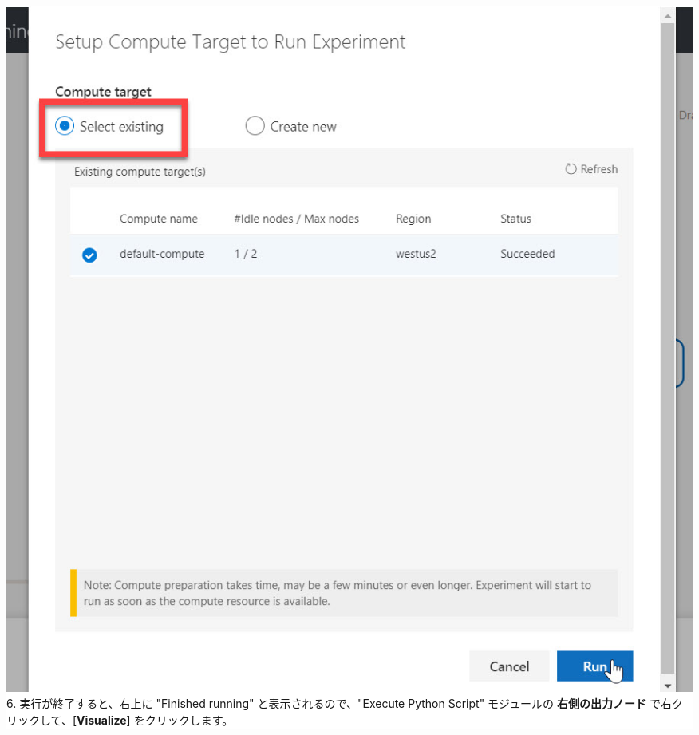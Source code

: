 ![Select Existing Compute Target](./images/02/select_existing_default_compute.jpg)
6. 実行が終了すると、右上に "Finished running" と表示されるので、"Execute Python Script" モジュールの **右側の出力ノード** で右クリックして、[**Visualize**] をクリックします。
